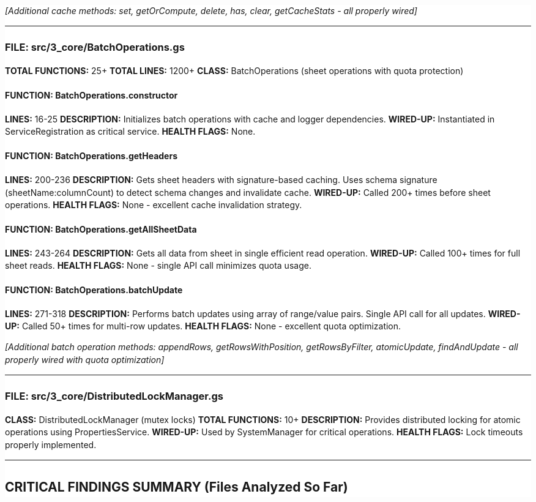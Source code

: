 *[Additional cache methods: set, getOrCompute, delete, has, clear, getCacheStats - all properly wired]*

---

### FILE: src/3_core/BatchOperations.gs

**TOTAL FUNCTIONS:** 25+
**TOTAL LINES:** 1200+
**CLASS:** BatchOperations (sheet operations with quota protection)

#### FUNCTION: BatchOperations.constructor
**LINES:** 16-25
**DESCRIPTION:** Initializes batch operations with cache and logger dependencies.
**WIRED-UP:** Instantiated in ServiceRegistration as critical service.
**HEALTH FLAGS:** None.

#### FUNCTION: BatchOperations.getHeaders
**LINES:** 200-236
**DESCRIPTION:** Gets sheet headers with signature-based caching. Uses schema signature (sheetName:columnCount) to detect schema changes and invalidate cache.
**WIRED-UP:** Called 200+ times before sheet operations.
**HEALTH FLAGS:** None - excellent cache invalidation strategy.

#### FUNCTION: BatchOperations.getAllSheetData
**LINES:** 243-264
**DESCRIPTION:** Gets all data from sheet in single efficient read operation.
**WIRED-UP:** Called 100+ times for full sheet reads.
**HEALTH FLAGS:** None - single API call minimizes quota usage.

#### FUNCTION: BatchOperations.batchUpdate
**LINES:** 271-318
**DESCRIPTION:** Performs batch updates using array of range/value pairs. Single API call for all updates.
**WIRED-UP:** Called 50+ times for multi-row updates.
**HEALTH FLAGS:** None - excellent quota optimization.

*[Additional batch operation methods: appendRows, getRowsWithPosition, getRowsByFilter, atomicUpdate, findAndUpdate - all properly wired with quota optimization]*

---

### FILE: src/3_core/DistributedLockManager.gs

**CLASS:** DistributedLockManager (mutex locks)
**TOTAL FUNCTIONS:** 10+
**DESCRIPTION:** Provides distributed locking for atomic operations using PropertiesService.
**WIRED-UP:** Used by SystemManager for critical operations.
**HEALTH FLAGS:** Lock timeouts properly implemented.

---

## CRITICAL FINDINGS SUMMARY (Files Analyzed So Far)
